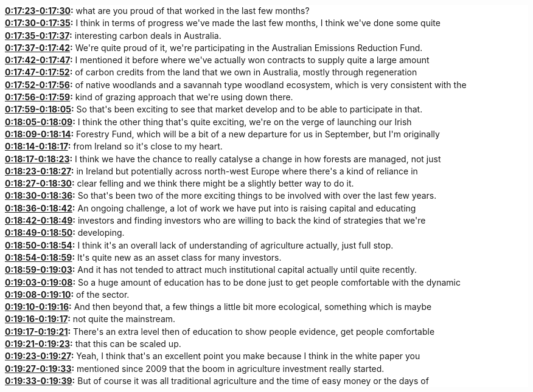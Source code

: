 **[0:17:23-0:17:30](https://investinginregenerativeagriculture.com/2016/12/26/paul-mcmahon/#t=0:17:23):**  what are you proud of that worked in the last few months?  
**[0:17:30-0:17:35](https://investinginregenerativeagriculture.com/2016/12/26/paul-mcmahon/#t=0:17:30):**  I think in terms of progress we've made the last few months, I think we've done some quite  
**[0:17:35-0:17:37](https://investinginregenerativeagriculture.com/2016/12/26/paul-mcmahon/#t=0:17:35):**  interesting carbon deals in Australia.  
**[0:17:37-0:17:42](https://investinginregenerativeagriculture.com/2016/12/26/paul-mcmahon/#t=0:17:37):**  We're quite proud of it, we're participating in the Australian Emissions Reduction Fund.  
**[0:17:42-0:17:47](https://investinginregenerativeagriculture.com/2016/12/26/paul-mcmahon/#t=0:17:42):**  I mentioned it before where we've actually won contracts to supply quite a large amount  
**[0:17:47-0:17:52](https://investinginregenerativeagriculture.com/2016/12/26/paul-mcmahon/#t=0:17:47):**  of carbon credits from the land that we own in Australia, mostly through regeneration  
**[0:17:52-0:17:56](https://investinginregenerativeagriculture.com/2016/12/26/paul-mcmahon/#t=0:17:52):**  of native woodlands and a savannah type woodland ecosystem, which is very consistent with the  
**[0:17:56-0:17:59](https://investinginregenerativeagriculture.com/2016/12/26/paul-mcmahon/#t=0:17:56):**  kind of grazing approach that we're using down there.  
**[0:17:59-0:18:05](https://investinginregenerativeagriculture.com/2016/12/26/paul-mcmahon/#t=0:17:59):**  So that's been exciting to see that market develop and to be able to participate in that.  
**[0:18:05-0:18:09](https://investinginregenerativeagriculture.com/2016/12/26/paul-mcmahon/#t=0:18:05):**  I think the other thing that's quite exciting, we're on the verge of launching our Irish  
**[0:18:09-0:18:14](https://investinginregenerativeagriculture.com/2016/12/26/paul-mcmahon/#t=0:18:09):**  Forestry Fund, which will be a bit of a new departure for us in September, but I'm originally  
**[0:18:14-0:18:17](https://investinginregenerativeagriculture.com/2016/12/26/paul-mcmahon/#t=0:18:14):**  from Ireland so it's close to my heart.  
**[0:18:17-0:18:23](https://investinginregenerativeagriculture.com/2016/12/26/paul-mcmahon/#t=0:18:17):**  I think we have the chance to really catalyse a change in how forests are managed, not just  
**[0:18:23-0:18:27](https://investinginregenerativeagriculture.com/2016/12/26/paul-mcmahon/#t=0:18:23):**  in Ireland but potentially across north-west Europe where there's a kind of reliance in  
**[0:18:27-0:18:30](https://investinginregenerativeagriculture.com/2016/12/26/paul-mcmahon/#t=0:18:27):**  clear felling and we think there might be a slightly better way to do it.  
**[0:18:30-0:18:36](https://investinginregenerativeagriculture.com/2016/12/26/paul-mcmahon/#t=0:18:30):**  So that's been two of the more exciting things to be involved with over the last few years.  
**[0:18:36-0:18:42](https://investinginregenerativeagriculture.com/2016/12/26/paul-mcmahon/#t=0:18:36):**  An ongoing challenge, a lot of work we have put into is raising capital and educating  
**[0:18:42-0:18:49](https://investinginregenerativeagriculture.com/2016/12/26/paul-mcmahon/#t=0:18:42):**  investors and finding investors who are willing to back the kind of strategies that we're  
**[0:18:49-0:18:50](https://investinginregenerativeagriculture.com/2016/12/26/paul-mcmahon/#t=0:18:49):**  developing.  
**[0:18:50-0:18:54](https://investinginregenerativeagriculture.com/2016/12/26/paul-mcmahon/#t=0:18:50):**  I think it's an overall lack of understanding of agriculture actually, just full stop.  
**[0:18:54-0:18:59](https://investinginregenerativeagriculture.com/2016/12/26/paul-mcmahon/#t=0:18:54):**  It's quite new as an asset class for many investors.  
**[0:18:59-0:19:03](https://investinginregenerativeagriculture.com/2016/12/26/paul-mcmahon/#t=0:18:59):**  And it has not tended to attract much institutional capital actually until quite recently.  
**[0:19:03-0:19:08](https://investinginregenerativeagriculture.com/2016/12/26/paul-mcmahon/#t=0:19:03):**  So a huge amount of education has to be done just to get people comfortable with the dynamic  
**[0:19:08-0:19:10](https://investinginregenerativeagriculture.com/2016/12/26/paul-mcmahon/#t=0:19:08):**  of the sector.  
**[0:19:10-0:19:16](https://investinginregenerativeagriculture.com/2016/12/26/paul-mcmahon/#t=0:19:10):**  And then beyond that, a few things a little bit more ecological, something which is maybe  
**[0:19:16-0:19:17](https://investinginregenerativeagriculture.com/2016/12/26/paul-mcmahon/#t=0:19:16):**  not quite the mainstream.  
**[0:19:17-0:19:21](https://investinginregenerativeagriculture.com/2016/12/26/paul-mcmahon/#t=0:19:17):**  There's an extra level then of education to show people evidence, get people comfortable  
**[0:19:21-0:19:23](https://investinginregenerativeagriculture.com/2016/12/26/paul-mcmahon/#t=0:19:21):**  that this can be scaled up.  
**[0:19:23-0:19:27](https://investinginregenerativeagriculture.com/2016/12/26/paul-mcmahon/#t=0:19:23):**  Yeah, I think that's an excellent point you make because I think in the white paper you  
**[0:19:27-0:19:33](https://investinginregenerativeagriculture.com/2016/12/26/paul-mcmahon/#t=0:19:27):**  mentioned since 2009 that the boom in agriculture investment really started.  
**[0:19:33-0:19:39](https://investinginregenerativeagriculture.com/2016/12/26/paul-mcmahon/#t=0:19:33):**  But of course it was all traditional agriculture and the time of easy money or the days of  